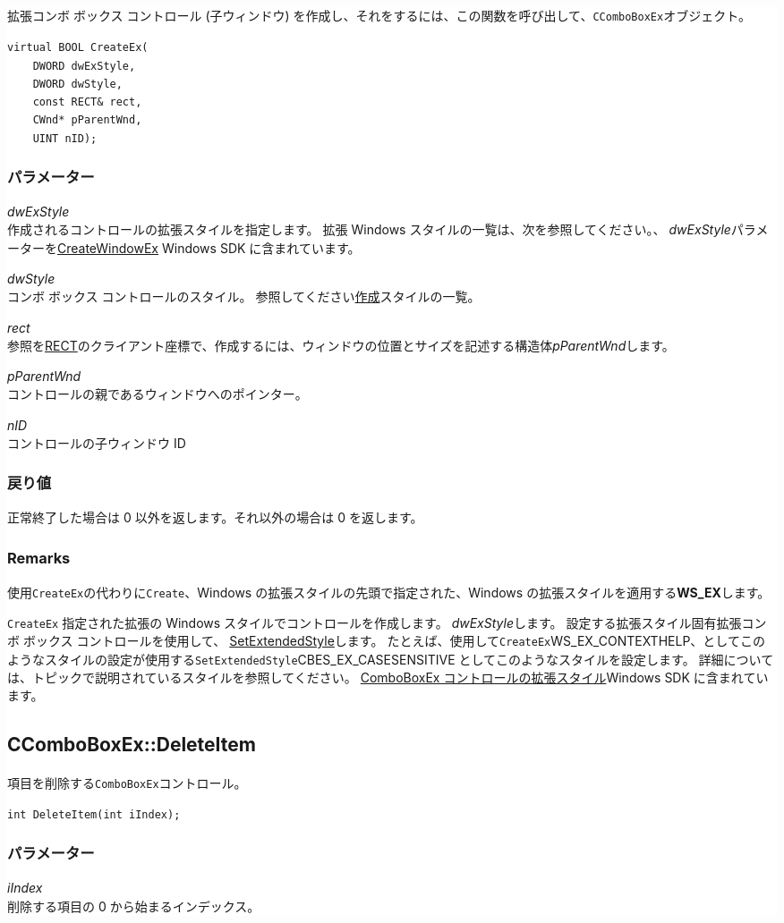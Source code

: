 拡張コンボ ボックス コントロール (子ウィンドウ) を作成し、それをするには、この関数を呼び出して、`CComboBoxEx`オブジェクト。

```
virtual BOOL CreateEx(
    DWORD dwExStyle,
    DWORD dwStyle,
    const RECT& rect,
    CWnd* pParentWnd,
    UINT nID);
```

### <a name="parameters"></a>パラメーター

*dwExStyle*<br/>
作成されるコントロールの拡張スタイルを指定します。 拡張 Windows スタイルの一覧は、次を参照してください。、 *dwExStyle*パラメーターを[CreateWindowEx](/windows/desktop/api/winuser/nf-winuser-createwindowexa) Windows SDK に含まれています。

*dwStyle*<br/>
コンボ ボックス コントロールのスタイル。 参照してください[作成](#create)スタイルの一覧。

*rect*<br/>
参照を[RECT](/previous-versions/dd162897\(v=vs.85\))のクライアント座標で、作成するには、ウィンドウの位置とサイズを記述する構造体*pParentWnd*します。

*pParentWnd*<br/>
コントロールの親であるウィンドウへのポインター。

*nID*<br/>
コントロールの子ウィンドウ ID

### <a name="return-value"></a>戻り値

正常終了した場合は 0 以外を返します。それ以外の場合は 0 を返します。

### <a name="remarks"></a>Remarks

使用`CreateEx`の代わりに`Create`、Windows の拡張スタイルの先頭で指定された、Windows の拡張スタイルを適用する**WS_EX**します。

`CreateEx` 指定された拡張の Windows スタイルでコントロールを作成します。 *dwExStyle*します。 設定する拡張スタイル固有拡張コンボ ボックス コントロールを使用して、 [SetExtendedStyle](#setextendedstyle)します。 たとえば、使用して`CreateEx`WS_EX_CONTEXTHELP、としてこのようなスタイルの設定が使用する`SetExtendedStyle`CBES_EX_CASESENSITIVE としてこのようなスタイルを設定します。 詳細については、トピックで説明されているスタイルを参照してください。 [ComboBoxEx コントロールの拡張スタイル](/windows/desktop/Controls/comboboxex-control-extended-styles)Windows SDK に含まれています。

##  <a name="deleteitem"></a>  CComboBoxEx::DeleteItem

項目を削除する`ComboBoxEx`コントロール。

```
int DeleteItem(int iIndex);
```

### <a name="parameters"></a>パラメーター

*iIndex*<br/>
削除する項目の 0 から始まるインデックス。
